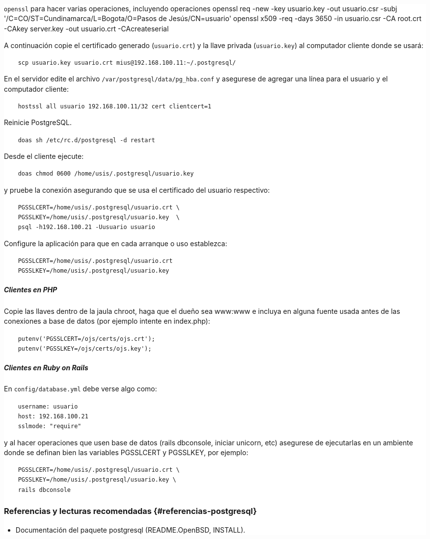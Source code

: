 ```openssl``` para hacer varias operaciones, incluyendo operaciones
        openssl req -new -key usuario.key -out usuario.csr -subj '/C=CO/ST=Cundinamarca/L=Bogota/O=Pasos de Jesús/CN=usuario'
        openssl x509 -req -days 3650 -in usuario.csr -CA root.crt -CAkey server.key -out usuario.crt -CAcreateserial

A continuación copie el certificado generado (```usuario.crt```) y la 
llave privada (```usuario.key```) al computador cliente donde se usará:

        scp usuario.key usuario.crt mius@192.168.100.11:~/.postgresql/

En el servidor edite el archivo ```/var/postgresql/data/pg_hba.conf``` 
y asegurese de agregar una línea para el usuario y el computador cliente:

        hostssl all usuario 192.168.100.11/32 cert clientcert=1

Reinicie PostgreSQL.

        doas sh /etc/rc.d/postgresql -d restart

Desde el cliente ejecute:

        doas chmod 0600 /home/usis/.postgresql/usuario.key

y pruebe la conexión asegurando que se usa el certificado 
del usuario respectivo:

        PGSSLCERT=/home/usis/.postgresql/usuario.crt \
        PGSSLKEY=/home/usis/.postgresql/usuario.key  \
        psql -h192.168.100.21 -Uusuario usuario

Configure la aplicación para que en cada arranque o uso establezca:

        PGSSLCERT=/home/usis/.postgresql/usuario.crt 
        PGSSLKEY=/home/usis/.postgresql/usuario.key

##### Clientes en PHP

Copie las llaves dentro de la jaula chroot, haga que el dueño sea
www:www e incluya en alguna fuente
usada antes de las conexiones a base de datos (por ejemplo intente en
index.php):

        putenv('PGSSLCERT=/ojs/certs/ojs.crt');
        putenv('PGSSLKEY=/ojs/certs/ojs.key');

##### Clientes en Ruby on Rails

En ```config/database.yml``` debe verse algo como:

        username: usuario
        host: 192.168.100.21
        sslmode: "require"

y al hacer operaciones que usen base de datos (rails dbconsole, iniciar unicorn, etc) asegurese de ejecutarlas en un ambiente donde se definan bien las variables PGSSLCERT y PGSSLKEY, por ejemplo:

        PGSSLCERT=/home/usis/.postgresql/usuario.crt \
        PGSSLKEY=/home/usis/.postgresql/usuario.key \
        rails dbconsole

### Referencias y lecturas recomendadas {#referencias-postgresql}

-   Documentación del paquete postgresql (README.OpenBSD, INSTALL).
```